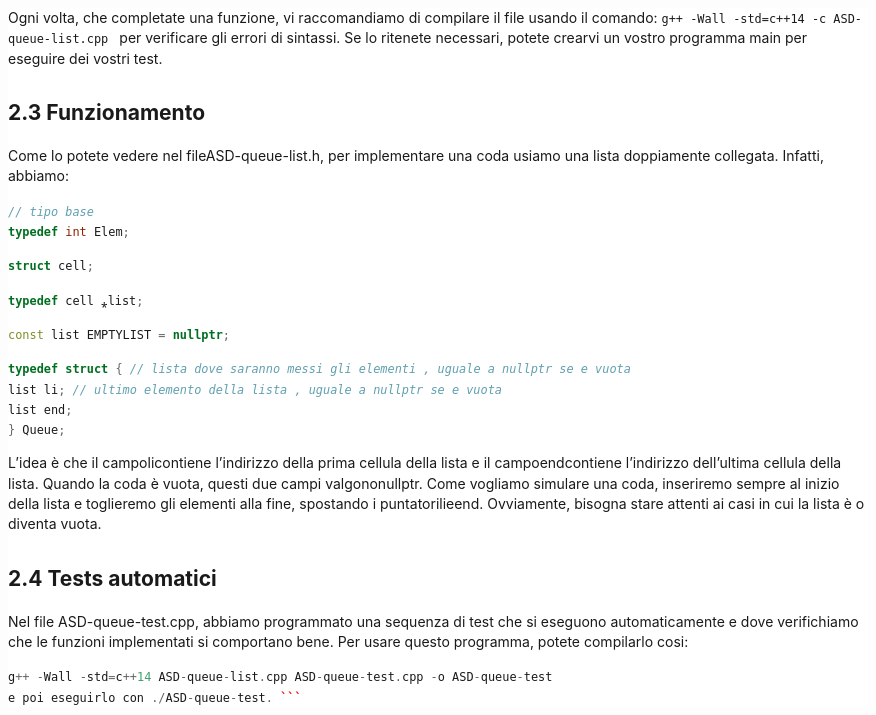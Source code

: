 Ogni volta, che completate una funzione, vi raccomandiamo di compilare il file usando il comando:
```g++ -Wall -std=c++14 -c ASD-queue-list.cpp ```
per verificare gli errori di sintassi. Se lo ritenete necessari, potete crearvi un vostro programma main per eseguire dei vostri test.

## 2.3 Funzionamento

Come lo potete vedere nel fileASD-queue-list.h, per implementare una coda usiamo una lista doppiamente collegata. Infatti,
abbiamo:

```cpp
// tipo base
typedef int Elem;
```
```cpp
struct cell;
```
```cpp
typedef cell ⁎list;
```
```cpp
const list EMPTYLIST = nullptr;
```
```cpp
typedef struct { // lista dove saranno messi gli elementi , uguale a nullptr se e vuota
list li; // ultimo elemento della lista , uguale a nullptr se e vuota
list end;
} Queue;
```
L’idea è che il campolicontiene l’indirizzo della prima cellula della lista e il campoendcontiene l’indirizzo dell’ultima
cellula della lista. Quando la coda è vuota, questi due campi valgononullptr. Come vogliamo simulare una coda, inseriremo
sempre al inizio della lista e toglieremo gli elementi alla fine, spostando i puntatorilieend. Ovviamente, bisogna stare attenti
ai casi in cui la lista è o diventa vuota.

## 2.4 Tests automatici

Nel file ASD-queue-test.cpp, abbiamo programmato una sequenza di test che si eseguono automaticamente e dove verifichiamo che le funzioni implementati si comportano bene. Per usare questo programma, potete compilarlo cosi:
```cpp
g++ -Wall -std=c++14 ASD-queue-list.cpp ASD-queue-test.cpp -o ASD-queue-test
e poi eseguirlo con ./ASD-queue-test. ```